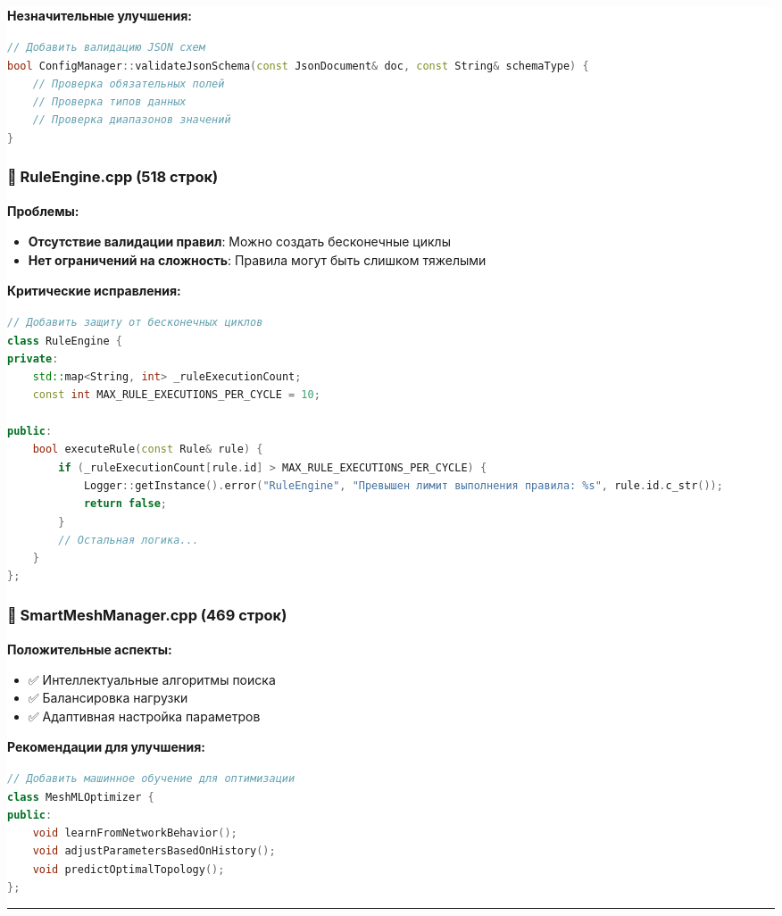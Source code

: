 **Незначительные улучшения:**
```cpp
// Добавить валидацию JSON схем
bool ConfigManager::validateJsonSchema(const JsonDocument& doc, const String& schemaType) {
    // Проверка обязательных полей
    // Проверка типов данных
    // Проверка диапазонов значений
}
```

### 🚨 RuleEngine.cpp (518 строк)

**Проблемы:**
- **Отсутствие валидации правил**: Можно создать бесконечные циклы
- **Нет ограничений на сложность**: Правила могут быть слишком тяжелыми

**Критические исправления:**
```cpp
// Добавить защиту от бесконечных циклов
class RuleEngine {
private:
    std::map<String, int> _ruleExecutionCount;
    const int MAX_RULE_EXECUTIONS_PER_CYCLE = 10;
    
public:
    bool executeRule(const Rule& rule) {
        if (_ruleExecutionCount[rule.id] > MAX_RULE_EXECUTIONS_PER_CYCLE) {
            Logger::getInstance().error("RuleEngine", "Превышен лимит выполнения правила: %s", rule.id.c_str());
            return false;
        }
        // Остальная логика...
    }
};
```

### 🧠 SmartMeshManager.cpp (469 строк)

**Положительные аспекты:**
- ✅ Интеллектуальные алгоритмы поиска
- ✅ Балансировка нагрузки
- ✅ Адаптивная настройка параметров

**Рекомендации для улучшения:**
```cpp
// Добавить машинное обучение для оптимизации
class MeshMLOptimizer {
public:
    void learnFromNetworkBehavior();
    void adjustParametersBasedOnHistory();
    void predictOptimalTopology();
};
```

---